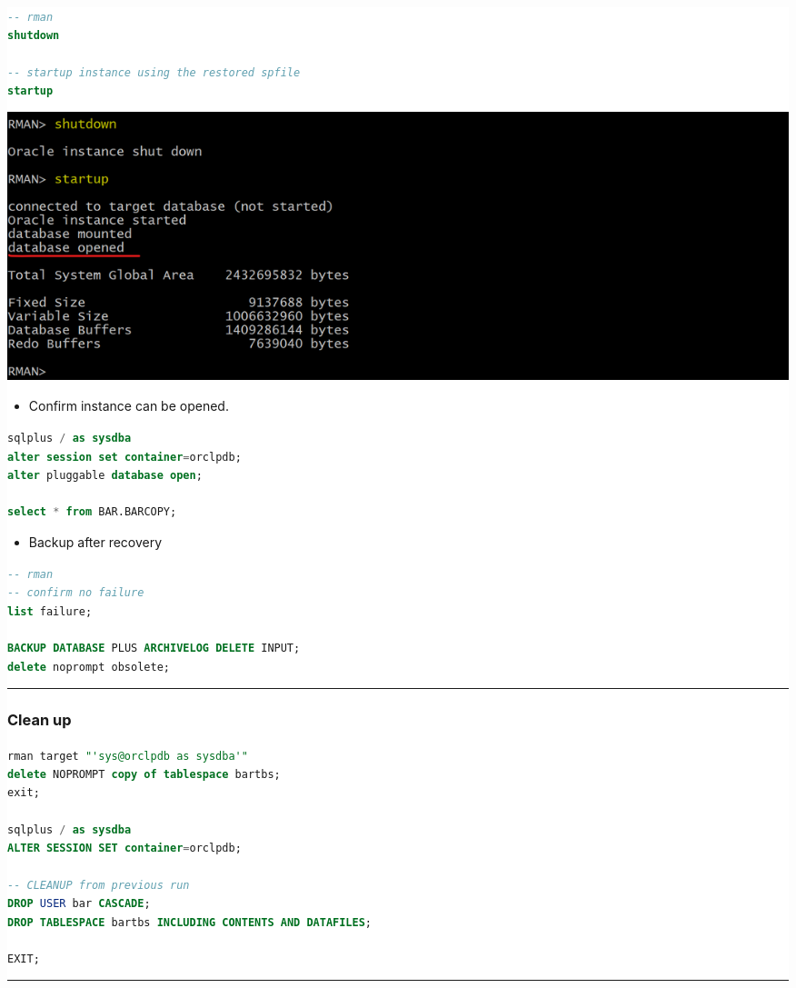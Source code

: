 ```sql
-- rman
shutdown

-- startup instance using the restored spfile
startup
```

![lab_sp](./pic/lab_sp04.png)

- Confirm instance can be opened.

```sql
sqlplus / as sysdba
alter session set container=orclpdb;
alter pluggable database open;

select * from BAR.BARCOPY;
```

- Backup after recovery

```sql
-- rman
-- confirm no failure
list failure;

BACKUP DATABASE PLUS ARCHIVELOG DELETE INPUT;
delete noprompt obsolete;
```

---

### Clean up

```sql
rman target "'sys@orclpdb as sysdba'"
delete NOPROMPT copy of tablespace bartbs;
exit;

sqlplus / as sysdba
ALTER SESSION SET container=orclpdb;

-- CLEANUP from previous run
DROP USER bar CASCADE;
DROP TABLESPACE bartbs INCLUDING CONTENTS AND DATAFILES;

EXIT;
```

---